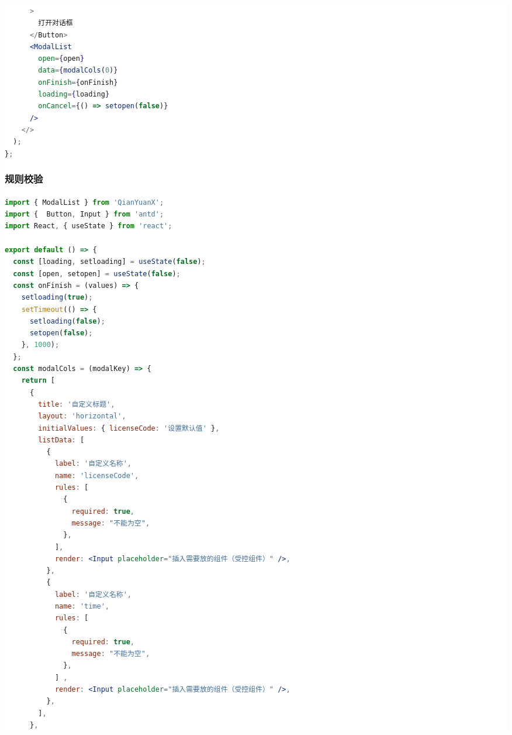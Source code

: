 ```jsx
      >
        打开对话框
      </Button>
      <ModalList
        open={open}
        data={modalCols(0)}
        onFinish={onFinish}
        loading={loading}
        onCancel={() => setopen(false)}
      />
    </>
  );
};
```

### 规则校验

```jsx
import { ModalList } from 'QianYuanX';
import {  Button, Input } from 'antd';
import React, { useState } from 'react';

export default () => {
  const [loading, setloading] = useState(false);
  const [open, setopen] = useState(false);
  const onFinish = (values) => {
    setloading(true);
    setTimeout(() => {
      setloading(false);
      setopen(false);
    }, 1000);
  };
  const modalCols = (modalKey) => {
    return [
      {
        title: '自定义标题',
        layout: 'horizontal',
        initialValues: { licenseCode: '设置默认值' },
        listData: [
          {
            label: '自定义名称',
            name: 'licenseCode',
            rules: [
              {
                required: true,
                message: "不能为空",
              },
            ],
            render: <Input placeholder="插入需要放的组件（受控组件）" />,
          },
          {
            label: '自定义名称',
            name: 'time',
            rules: [
              {
                required: true,
                message: "不能为空",
              },
            ] ,
            render: <Input placeholder="插入需要放的组件（受控组件）" />,
          },
        ],
      },
```
